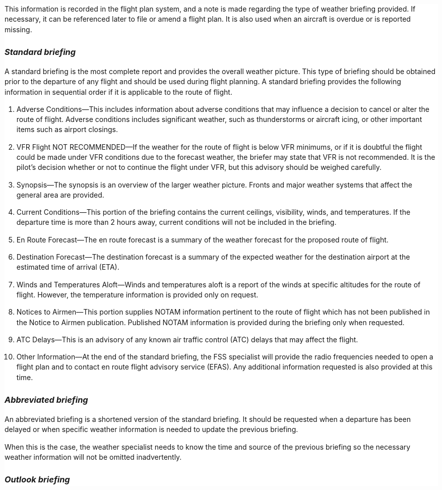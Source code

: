 This information is recorded in the flight plan system, and a note is made regarding the type of weather briefing provided. If necessary, it can be referenced later to file or amend a flight plan. It is also used when an aircraft is overdue or is reported missing.

### _Standard briefing_

A standard briefing is the most complete report and provides the overall weather picture. This type of briefing should be obtained prior to the departure of any flight and should be used during flight planning. A standard briefing provides the following information in sequential order if it is applicable to the route of flight.

1. Adverse Conditions—This includes information about adverse conditions that may influence a decision to cancel or alter the route of flight. Adverse conditions includes significant weather, such as thunderstorms or aircraft icing, or other important items such as airport closings.

2. VFR Flight NOT RECOMMENDED—If the weather for the route of flight is below VFR minimums, or if it is doubtful the flight could be made under VFR conditions due to the forecast weather, the briefer may state that VFR is not recommended. It is the pilot’s decision whether or not to continue the flight under VFR, but this advisory should be weighed carefully.

3. Synopsis—The synopsis is an overview of the larger weather picture. Fronts and major weather systems that affect the general area are provided.

4. Current Conditions—This portion of the briefing contains the current ceilings, visibility, winds, and temperatures. If the departure time is more than 2 hours away, current conditions will not be included in the briefing.

5. En Route Forecast—The en route forecast is a summary of the weather forecast for the proposed route of flight.

6. Destination Forecast—The destination forecast is a summary of the expected weather for the destination airport at the estimated time of arrival (ETA).

7. Winds and Temperatures Aloft—Winds and temperatures aloft is a report of the winds at specific altitudes for the route of flight. However, the temperature information is provided only on request.

8. Notices to Airmen—This portion supplies NOTAM information pertinent to the route of flight which has not been published in the Notice to Airmen publication. Published NOTAM information is provided during the briefing only when requested.

9. ATC Delays—This is an advisory of any known air traffic control (ATC) delays that may affect the flight.

10. Other Information—At the end of the standard briefing, the FSS specialist will provide the radio frequencies needed to open a flight plan and to contact en route flight advisory service (EFAS). Any additional information requested is also provided at this time.

### _Abbreviated briefing_

An abbreviated briefing is a shortened version of the standard briefing. It should be requested when a departure has been delayed or when specific weather information is needed to update the previous briefing.

When this is the case, the weather specialist needs to know the time and source of the previous briefing so the necessary weather information will not be omitted inadvertently.

### _Outlook briefing_
